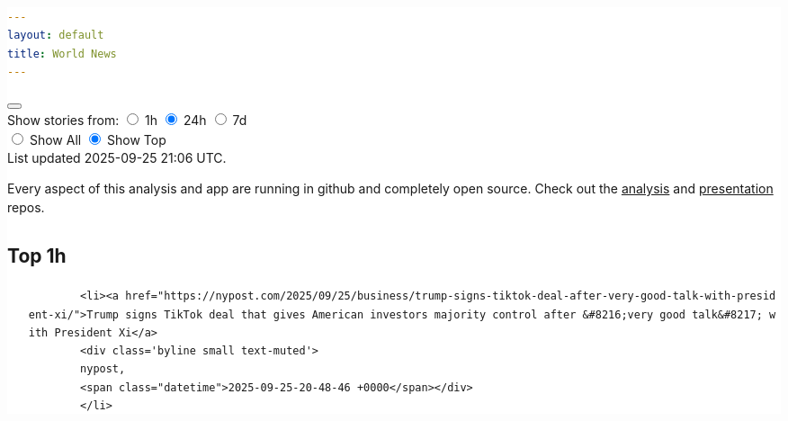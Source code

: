 ```yaml
---
layout: default
title: World News
---
```


<div markdown="0">

<div id="controls">
    <!-- a clickable gear button that opens/collapses a div containing controls for the feed -->
    <button class="btn btn-outline-secondary" type="button" data-bs-toggle="collapse" data-bs-target="#controls-collapse" aria-expanded="false" aria-controls="controls-collapse">
        <i class="fas fa-gear"></i>
    </button>
    <div class="collapse" id="controls-collapse">
        <!--- radio buttons for Show stories from 1h, 24h, 1d -->
        <div class="btn-group" role="group">
            Show stories from:
            <input class="btn-check" type="radio" name="period" id="period-1h" autocomplete="off">
            <label class="btn btn-secondary" for="period-1h">1h</label>
            <input class="btn-check" type="radio" name="period" id="period-24h" autocomplete="off" checked>
            <label class="btn btn-secondary" for="period-24h">24h</label>
            <input class="btn-check" type="radio" name="period" id="period-7d" autocomplete="off">
            <label class="btn btn-secondary" for="period-7d">7d</label>
        </div>
        <!--- radio buttons for Show All, Show Top -->
        <div class="btn-group" role="group">
            <input class="btn-check" type="radio" name="view" id="view-all" autocomplete="off">
            <label class="btn btn-secondary" for="view-all">Show All</label>
            <input class="btn-check" type="radio" name="view" id="view-top" autocomplete="off" checked>
            <label class="btn btn-secondary" for="view-top">Show Top</label>
        </div>
    </div>
</div>

<div class="byline small text-muted">List updated <span class="datetime">2025-09-25 21:06 UTC</span>.</div>

<p>Every aspect of this analysis and app are running in github and completely open source.
Check out the <a href="https://github.com/Castro-Media/Analysis">analysis</a> and
<a href="https://github.com/Castro-Media/TopStoryReview.com">presentation</a> repos.</p>
<div id="top1h" class="col-12">
    <h2>Top 1h</h2>
    <ul>
        
            <li><a href="https://nypost.com/2025/09/25/business/trump-signs-tiktok-deal-after-very-good-talk-with-president-xi/">Trump signs TikTok deal that gives American investors majority control after &#8216;very good talk&#8217; with President Xi</a>
            <div class='byline small text-muted'>
            nypost, 
            <span class="datetime">2025-09-25-20-48-46 +0000</span></div>
            </li>
        